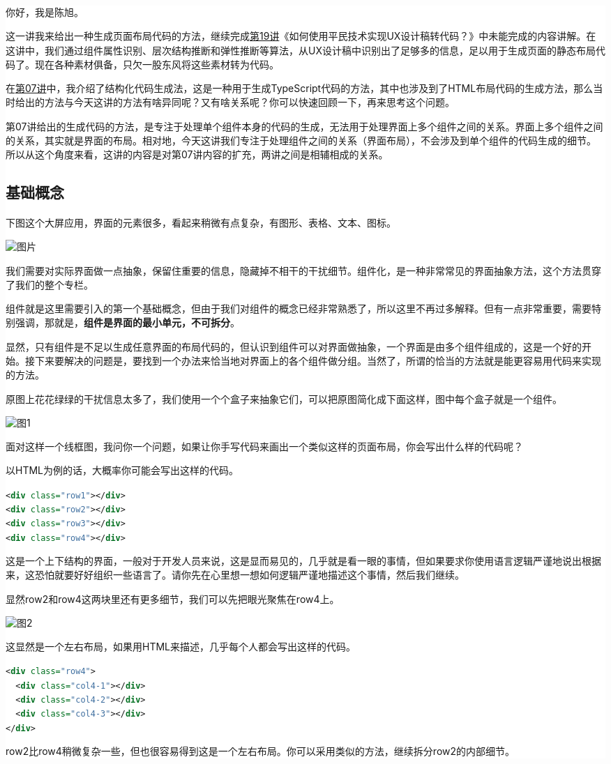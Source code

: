 你好，我是陈旭。

这一讲我来给出一种生成页面布局代码的方法，继续完成[第19讲](https://time.geekbang.org/column/article/620582)《如何使用平民技术实现UX设计稿转代码？》中未能完成的内容讲解。在这讲中，我们通过组件属性识别、层次结构推断和弹性推断等算法，从UX设计稿中识别出了足够多的信息，足以用于生成页面的静态布局代码了。现在各种素材俱备，只欠一股东风将这些素材转为代码。

在[第07讲](https://time.geekbang.org/column/article/499824)中，我介绍了结构化代码生成法，这是一种用于生成TypeScript代码的方法，其中也涉及到了HTML布局代码的生成方法，那么当时给出的方法与今天这讲的方法有啥异同呢？又有啥关系呢？你可以快速回顾一下，再来思考这个问题。

第07讲给出的生成代码的方法，是专注于处理单个组件本身的代码的生成，无法用于处理界面上多个组件之间的关系。界面上多个组件之间的关系，其实就是界面的布局。相对地，今天这讲我们专注于处理组件之间的关系（界面布局），不会涉及到单个组件的代码生成的细节。所以从这个角度来看，这讲的内容是对第07讲内容的扩充，两讲之间是相辅相成的关系。

## 基础概念

下图这个大屏应用，界面的元素很多，看起来稍微有点复杂，有图形、表格、文本、图标。

![图片](https://static001.geekbang.org/resource/image/39/9b/3966c8718ce7fde08e2c5830a00d3b9b.png?wh=1920x1080 "图片来自https://zhuanlan.zhihu.com/p/32554417")

我们需要对实际界面做一点抽象，保留住重要的信息，隐藏掉不相干的干扰细节。组件化，是一种非常常见的界面抽象方法，这个方法贯穿了我们的整个专栏。

组件就是这里需要引入的第一个基础概念，但由于我们对组件的概念已经非常熟悉了，所以这里不再过多解释。但有一点非常重要，需要特别强调，那就是，**组件是界面的最小单元，不可拆分**。

显然，只有组件是不足以生成任意界面的布局代码的，但认识到组件可以对界面做抽象，一个界面是由多个组件组成的，这是一个好的开始。接下来要解决的问题是，要找到一个办法来恰当地对界面上的各个组件做分组。当然了，所谓的恰当的方法就是能更容易用代码来实现的方法。

原图上花花绿绿的干扰信息太多了，我们使用一个个盒子来抽象它们，可以把原图简化成下面这样，图中每个盒子就是一个组件。

![](https://static001.geekbang.org/resource/image/91/67/91c847e7af34f15e2a578e102e12fd67.jpg?wh=8224x4391 "图1")

面对这样一个线框图，我问你一个问题，如果让你手写代码来画出一个类似这样的页面布局，你会写出什么样的代码呢？

以HTML为例的话，大概率你可能会写出这样的代码。

```xml
<div class="row1"></div>
<div class="row2"></div>
<div class="row3"></div>
<div class="row4"></div>
```

这是一个上下结构的界面，一般对于开发人员来说，这是显而易见的，几乎就是看一眼的事情，但如果要求你使用语言逻辑严谨地说出根据来，这恐怕就要好好组织一些语言了。请你先在心里想一想如何逻辑严谨地描述这个事情，然后我们继续。

显然row2和row4这两块里还有更多细节，我们可以先把眼光聚焦在row4上。

![](https://static001.geekbang.org/resource/image/58/19/58ac886e2c08dce95d549a8ae0d3d119.jpg?wh=7182x1799 "图2")

这显然是一个左右布局，如果用HTML来描述，几乎每个人都会写出这样的代码。

```xml
<div class="row4">
  <div class="col4-1"></div>
  <div class="col4-2"></div>
  <div class="col4-3"></div>
</div>
```

row2比row4稍微复杂一些，但也很容易得到这是一个左右布局。你可以采用类似的方法，继续拆分row2的内部细节。
